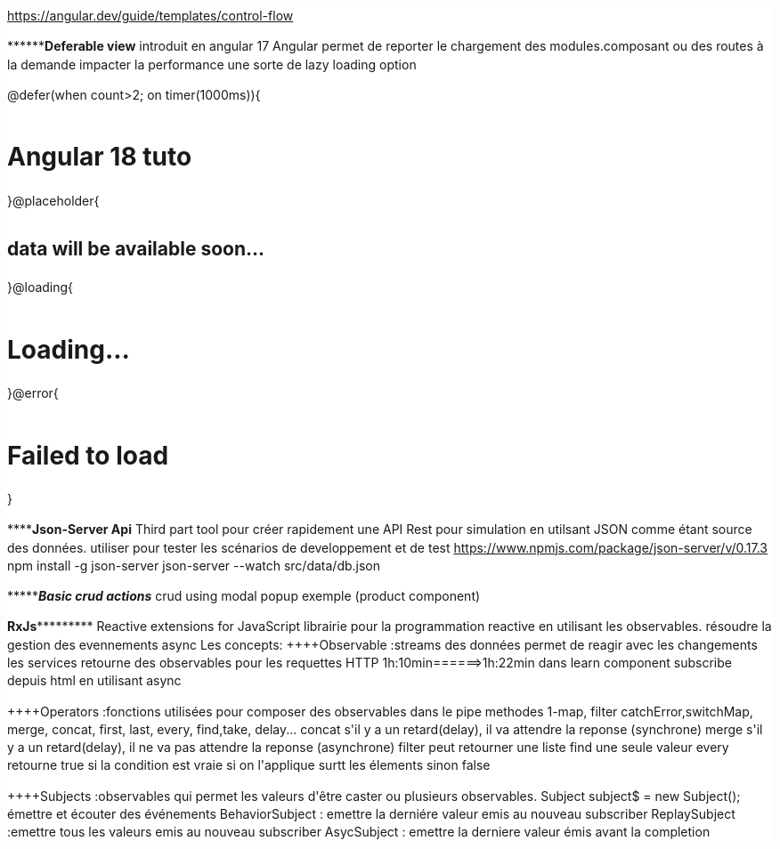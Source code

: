 https://angular.dev/guide/templates/control-flow

********************************Deferable view**************************
introduit en angular 17
Angular permet de reporter le chargement des modules.composant ou des routes à la demande
impacter la performance
une sorte de lazy loading option

@defer(when count>2; on timer(1000ms)){
<div>
<h1>Angular 18 tuto</h1>
</div>
}@placeholder{
<h2>data will be available soon...</h2>
}@loading{
<h1>Loading...</h1>
}@error{
<h1>Failed to load</h1>
}

********************************Json-Server Api****************************
Third part tool
pour créer rapidement une API Rest pour simulation en utilsant JSON comme étant source
des données.
utiliser pour tester les scénarios de developpement et de test 
https://www.npmjs.com/package/json-server/v/0.17.3
 npm install -g json-server
json-server --watch src/data/db.json

******************************Basic crud actions*************************
crud using modal popup exemple (product component)

******************************RxJs***************************************
Reactive extensions for JavaScript librairie pour la programmation reactive 
en utilisant les observables.
résoudre la gestion des evennements async
Les concepts:
++++Observable :streams des données permet de reagir avec les changements
    les services retourne des observables pour les requettes HTTP 
1h:10min======>1h:22min dans learn component 
subscribe depuis html en utilisant async

++++Operators :fonctions utilisées pour composer des observables dans le pipe methodes
    1-map, filter catchError,switchMap, merge, concat, first, last, every, find,take, delay...
    concat s'il y a un retard(delay), il va attendre la reponse (synchrone)
    merge s'il y a un retard(delay), il ne va pas attendre la reponse (asynchrone) 
    filter peut retourner une liste 
    find une seule valeur
    every retourne true si la condition est vraie si on l'applique surtt les élements sinon false

++++Subjects :observables qui permet les valeurs d'être caster ou plusieurs observables.
    Subject subject$ = new Subject(); émettre et écouter des événements
    BehaviorSubject : emettre la derniére valeur emis au nouveau subscriber
    ReplaySubject :emettre tous les valeurs emis au nouveau subscriber
    AsycSubject : emettre la derniere valeur émis avant la completion
